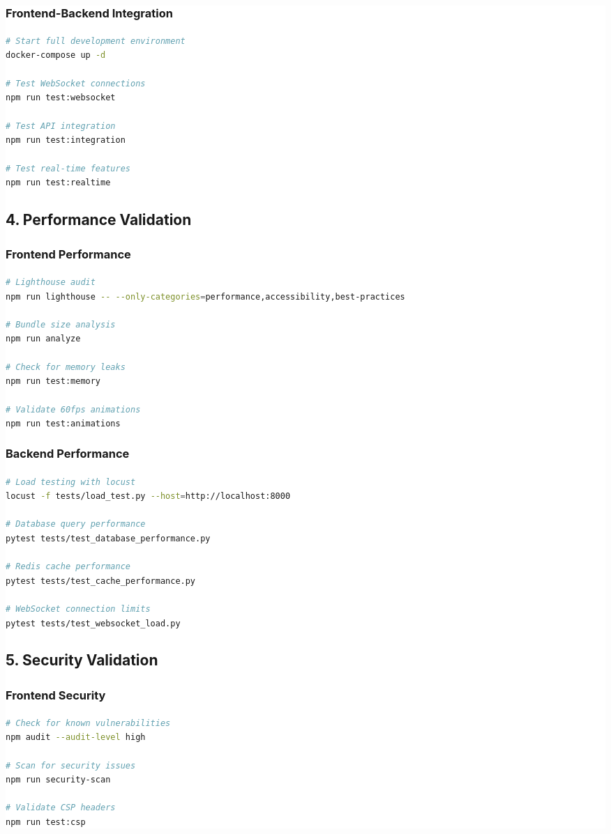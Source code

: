 ### Frontend-Backend Integration
```bash
# Start full development environment
docker-compose up -d

# Test WebSocket connections
npm run test:websocket

# Test API integration
npm run test:integration

# Test real-time features
npm run test:realtime
```

## 4. Performance Validation

### Frontend Performance
```bash
# Lighthouse audit
npm run lighthouse -- --only-categories=performance,accessibility,best-practices

# Bundle size analysis
npm run analyze

# Check for memory leaks
npm run test:memory

# Validate 60fps animations
npm run test:animations
```

### Backend Performance
```bash
# Load testing with locust
locust -f tests/load_test.py --host=http://localhost:8000

# Database query performance
pytest tests/test_database_performance.py

# Redis cache performance
pytest tests/test_cache_performance.py

# WebSocket connection limits
pytest tests/test_websocket_load.py
```

## 5. Security Validation

### Frontend Security
```bash
# Check for known vulnerabilities
npm audit --audit-level high

# Scan for security issues
npm run security-scan

# Validate CSP headers
npm run test:csp
```
